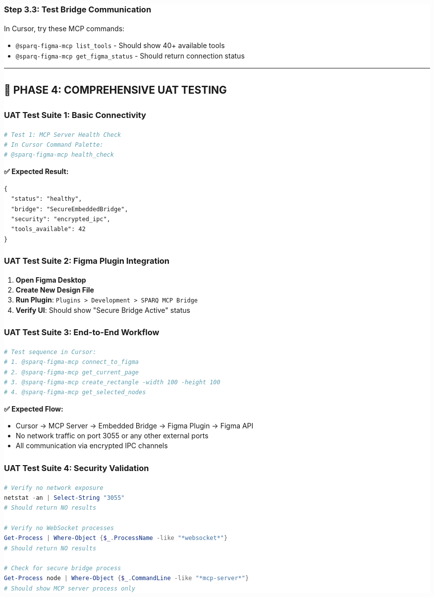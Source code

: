 ### Step 3.3: Test Bridge Communication
In Cursor, try these MCP commands:
- `@sparq-figma-mcp list_tools` - Should show 40+ available tools
- `@sparq-figma-mcp get_figma_status` - Should return connection status

---

## **🧪 PHASE 4: COMPREHENSIVE UAT TESTING**

### UAT Test Suite 1: Basic Connectivity
```powershell
# Test 1: MCP Server Health Check
# In Cursor Command Palette:
# @sparq-figma-mcp health_check
```

**✅ Expected Result:** 
```
{
  "status": "healthy",
  "bridge": "SecureEmbeddedBridge",
  "security": "encrypted_ipc",
  "tools_available": 42
}
```

### UAT Test Suite 2: Figma Plugin Integration
1. **Open Figma Desktop**
2. **Create New Design File**
3. **Run Plugin**: `Plugins > Development > SPARQ MCP Bridge`
4. **Verify UI**: Should show "Secure Bridge Active" status

### UAT Test Suite 3: End-to-End Workflow
```powershell
# Test sequence in Cursor:
# 1. @sparq-figma-mcp connect_to_figma
# 2. @sparq-figma-mcp get_current_page
# 3. @sparq-figma-mcp create_rectangle -width 100 -height 100
# 4. @sparq-figma-mcp get_selected_nodes
```

**✅ Expected Flow:**
- Cursor → MCP Server → Embedded Bridge → Figma Plugin → Figma API
- No network traffic on port 3055 or any other external ports
- All communication via encrypted IPC channels

### UAT Test Suite 4: Security Validation
```powershell
# Verify no network exposure
netstat -an | Select-String "3055"
# Should return NO results

# Verify no WebSocket processes
Get-Process | Where-Object {$_.ProcessName -like "*websocket*"}
# Should return NO results

# Check for secure bridge process
Get-Process node | Where-Object {$_.CommandLine -like "*mcp-server*"}
# Should show MCP server process only
```
